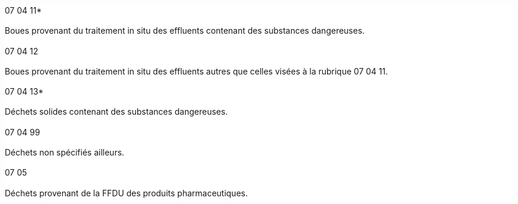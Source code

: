 07 04 11* 

</td>
      <td valign="top" width="480">

Boues provenant du traitement in situ des effluents contenant des substances dangereuses. 

</td>
    </tr>
    <tr>
      <td valign="top" width="119">

07 04 12 

</td>
      <td valign="top" width="480">

Boues provenant du traitement in situ des effluents autres que celles visées à la rubrique 07 04 11.

</td>
    </tr>
    <tr>
      <td valign="top" width="119">

07 04 13* 

</td>
      <td width="480" valign="top">

Déchets solides contenant des substances dangereuses. 

</td>
    </tr>
    <tr>
      <td width="119" valign="top">

07 04 99 

</td>
      <td width="480" valign="top">

Déchets non spécifiés ailleurs. 

</td>
    </tr>
    <tr>
      <td width="119" valign="top">

07 05 

</td>
      <td width="480" valign="top">

Déchets provenant de la FFDU des produits pharmaceutiques. 

</td>
    </tr>
    <tr>
      <td width="119" valign="top">
